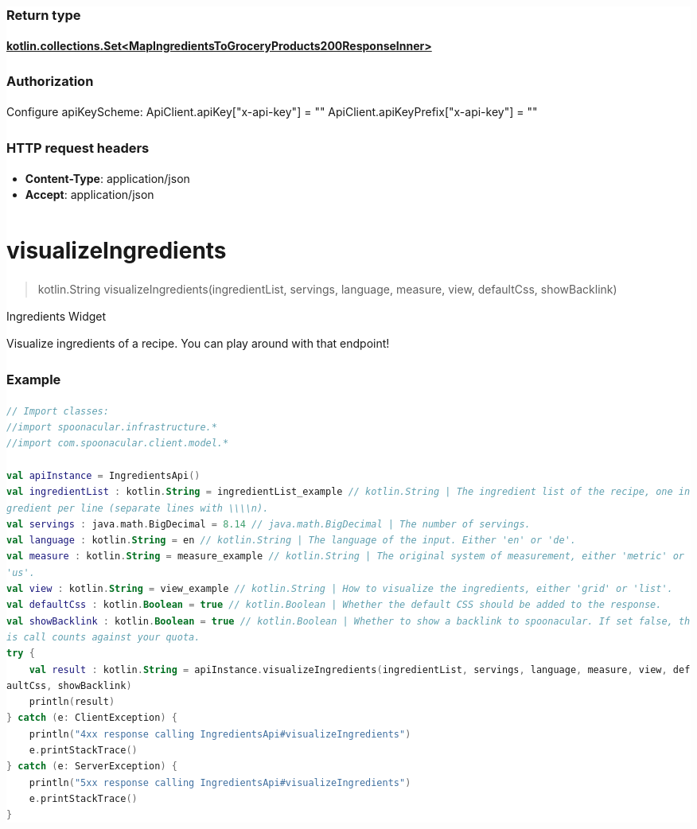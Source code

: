 ### Return type

[**kotlin.collections.Set&lt;MapIngredientsToGroceryProducts200ResponseInner&gt;**](MapIngredientsToGroceryProducts200ResponseInner.md)

### Authorization


Configure apiKeyScheme:
    ApiClient.apiKey["x-api-key"] = ""
    ApiClient.apiKeyPrefix["x-api-key"] = ""

### HTTP request headers

 - **Content-Type**: application/json
 - **Accept**: application/json

<a id="visualizeIngredients"></a>
# **visualizeIngredients**
> kotlin.String visualizeIngredients(ingredientList, servings, language, measure, view, defaultCss, showBacklink)

Ingredients Widget

Visualize ingredients of a recipe. You can play around with that endpoint!

### Example
```kotlin
// Import classes:
//import spoonacular.infrastructure.*
//import com.spoonacular.client.model.*

val apiInstance = IngredientsApi()
val ingredientList : kotlin.String = ingredientList_example // kotlin.String | The ingredient list of the recipe, one ingredient per line (separate lines with \\\\n).
val servings : java.math.BigDecimal = 8.14 // java.math.BigDecimal | The number of servings.
val language : kotlin.String = en // kotlin.String | The language of the input. Either 'en' or 'de'.
val measure : kotlin.String = measure_example // kotlin.String | The original system of measurement, either 'metric' or 'us'.
val view : kotlin.String = view_example // kotlin.String | How to visualize the ingredients, either 'grid' or 'list'.
val defaultCss : kotlin.Boolean = true // kotlin.Boolean | Whether the default CSS should be added to the response.
val showBacklink : kotlin.Boolean = true // kotlin.Boolean | Whether to show a backlink to spoonacular. If set false, this call counts against your quota.
try {
    val result : kotlin.String = apiInstance.visualizeIngredients(ingredientList, servings, language, measure, view, defaultCss, showBacklink)
    println(result)
} catch (e: ClientException) {
    println("4xx response calling IngredientsApi#visualizeIngredients")
    e.printStackTrace()
} catch (e: ServerException) {
    println("5xx response calling IngredientsApi#visualizeIngredients")
    e.printStackTrace()
}
```
